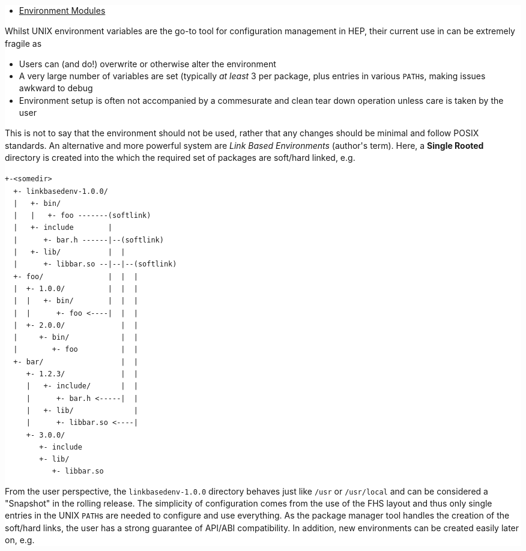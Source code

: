 - [Environment Modules](http://modules.sourceforge.net)

Whilst UNIX environment variables are the go-to tool for configuration management in HEP, their current use in can be extremely fragile as

- Users can (and do!) overwrite or otherwise alter the environment
- A very large number of variables are set (typically *at least* 3 per package, plus entries in various `PATH`s, making issues awkward to debug
- Environment setup is often not accompanied by a commesurate and clean
tear down operation unless care is taken by the user

This is not to say that the environment should not be used, rather that
any changes should be minimal and follow POSIX standards. An alternative and
more powerful system are *Link Based Environments* (author's term). Here,
a **Single Rooted** directory is created into the which the required set
of packages are soft/hard linked, e.g.

```
+-<somedir>
  +- linkbasedenv-1.0.0/
  |   +- bin/
  |   |   +- foo -------(softlink)
  |   +- include        |
  |      +- bar.h ------|--(softlink)
  |   +- lib/           |  |
  |      +- libbar.so --|--|--(softlink)
  +- foo/               |  |  |
  |  +- 1.0.0/          |  |  |
  |  |   +- bin/        |  |  |
  |  |      +- foo <----|  |  |
  |  +- 2.0.0/             |  |
  |     +- bin/            |  |
  |        +- foo          |  |
  +- bar/                  |  |
     +- 1.2.3/             |  |
     |   +- include/       |  |
     |      +- bar.h <-----|  |
     |   +- lib/              |
     |      +- libbar.so <----|
     +- 3.0.0/
        +- include
        +- lib/
           +- libbar.so
```

From the user perspective, the `linkbasedenv-1.0.0` directory behaves just
like `/usr` or `/usr/local` and can be considered a "Snapshot" in the rolling
release. The simplicity of configuration comes from the use of the FHS layout
and thus only single entries in the UNIX `PATH`s are needed to configure
and use everything. As the package manager tool handles the creation
of the soft/hard links, the user has a strong guarantee of API/ABI
compatibility. In addition, new environments can be created easily later on,
e.g.
